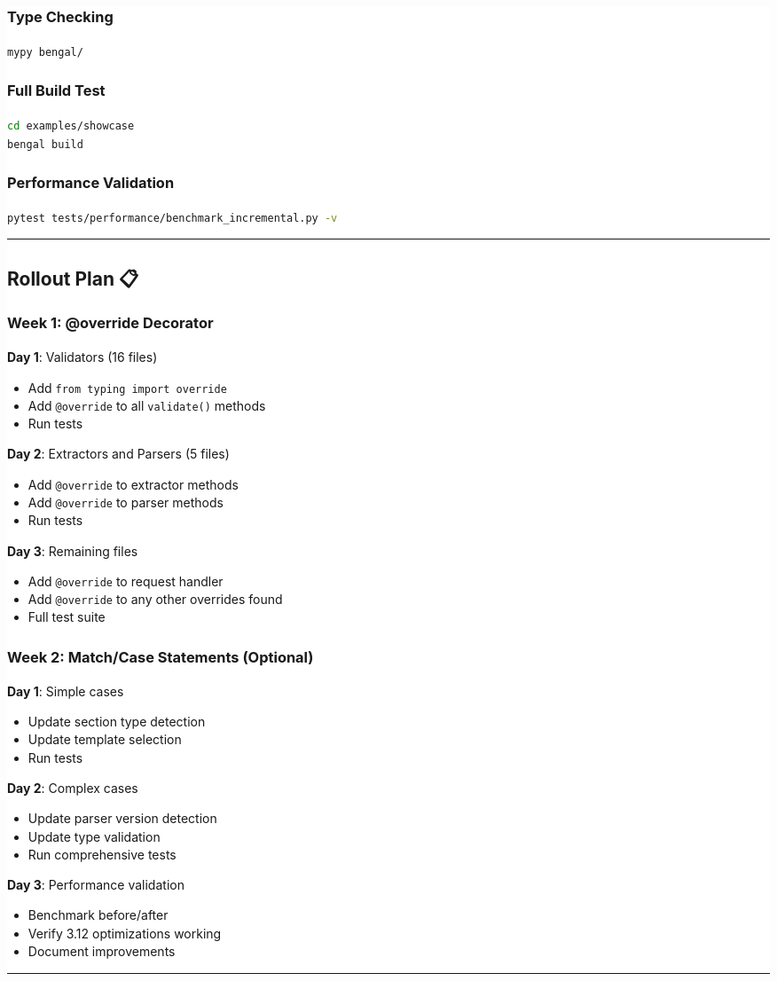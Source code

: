 ### Type Checking
```bash
mypy bengal/
```

### Full Build Test
```bash
cd examples/showcase
bengal build
```

### Performance Validation
```bash
pytest tests/performance/benchmark_incremental.py -v
```

---

## Rollout Plan 📋

### Week 1: @override Decorator

**Day 1**: Validators (16 files)
- Add `from typing import override`
- Add `@override` to all `validate()` methods
- Run tests

**Day 2**: Extractors and Parsers (5 files)
- Add `@override` to extractor methods
- Add `@override` to parser methods
- Run tests

**Day 3**: Remaining files
- Add `@override` to request handler
- Add `@override` to any other overrides found
- Full test suite

### Week 2: Match/Case Statements (Optional)

**Day 1**: Simple cases
- Update section type detection
- Update template selection
- Run tests

**Day 2**: Complex cases
- Update parser version detection
- Update type validation
- Run comprehensive tests

**Day 3**: Performance validation
- Benchmark before/after
- Verify 3.12 optimizations working
- Document improvements

---